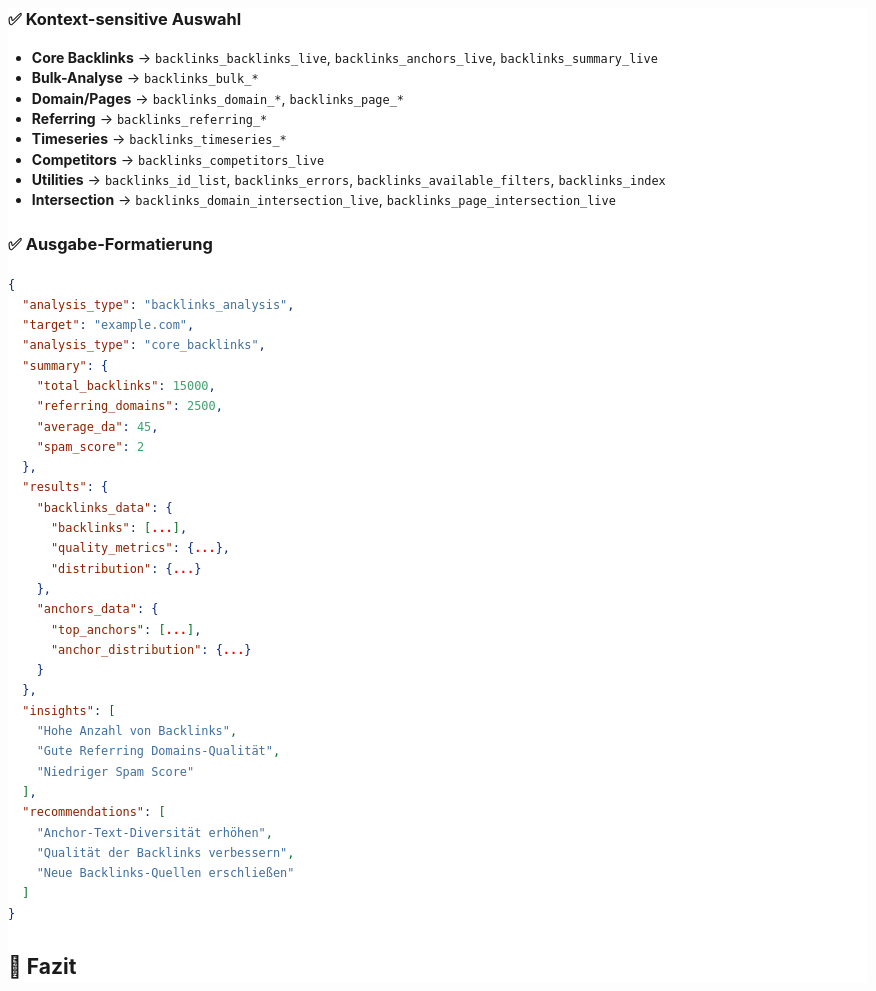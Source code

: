 ### **✅ Kontext-sensitive Auswahl**
- **Core Backlinks** → `backlinks_backlinks_live`, `backlinks_anchors_live`, `backlinks_summary_live`
- **Bulk-Analyse** → `backlinks_bulk_*`
- **Domain/Pages** → `backlinks_domain_*`, `backlinks_page_*`
- **Referring** → `backlinks_referring_*`
- **Timeseries** → `backlinks_timeseries_*`
- **Competitors** → `backlinks_competitors_live`
- **Utilities** → `backlinks_id_list`, `backlinks_errors`, `backlinks_available_filters`, `backlinks_index`
- **Intersection** → `backlinks_domain_intersection_live`, `backlinks_page_intersection_live`

### **✅ Ausgabe-Formatierung**
```json
{
  "analysis_type": "backlinks_analysis",
  "target": "example.com",
  "analysis_type": "core_backlinks",
  "summary": {
    "total_backlinks": 15000,
    "referring_domains": 2500,
    "average_da": 45,
    "spam_score": 2
  },
  "results": {
    "backlinks_data": {
      "backlinks": [...],
      "quality_metrics": {...},
      "distribution": {...}
    },
    "anchors_data": {
      "top_anchors": [...],
      "anchor_distribution": {...}
    }
  },
  "insights": [
    "Hohe Anzahl von Backlinks",
    "Gute Referring Domains-Qualität",
    "Niedriger Spam Score"
  ],
  "recommendations": [
    "Anchor-Text-Diversität erhöhen",
    "Qualität der Backlinks verbessern",
    "Neue Backlinks-Quellen erschließen"
  ]
}
```

## 🎉 **Fazit**
